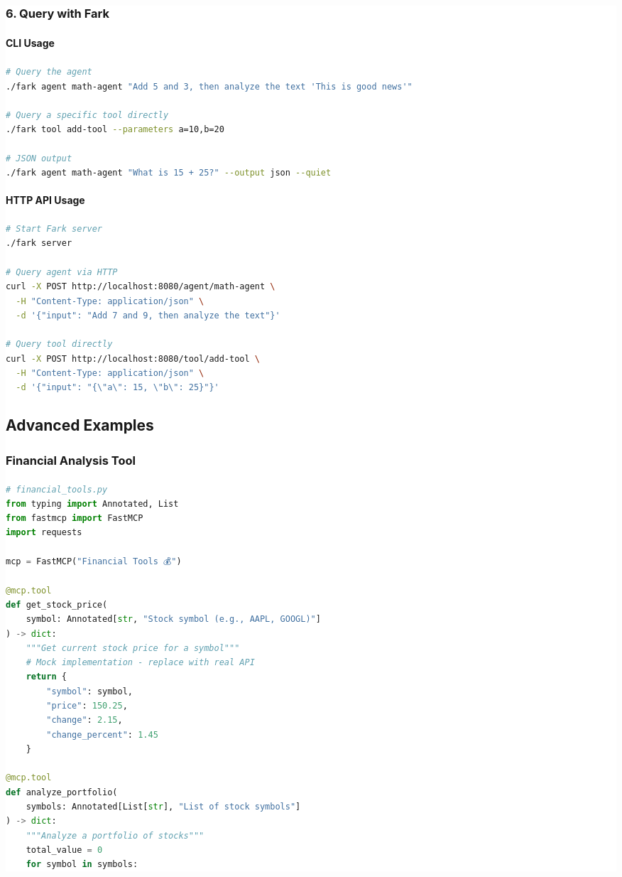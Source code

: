 ### 6. Query with Fark

#### CLI Usage

```bash
# Query the agent
./fark agent math-agent "Add 5 and 3, then analyze the text 'This is good news'"

# Query a specific tool directly
./fark tool add-tool --parameters a=10,b=20

# JSON output
./fark agent math-agent "What is 15 + 25?" --output json --quiet
```

#### HTTP API Usage

```bash
# Start Fark server
./fark server

# Query agent via HTTP
curl -X POST http://localhost:8080/agent/math-agent \
  -H "Content-Type: application/json" \
  -d '{"input": "Add 7 and 9, then analyze the text"}'

# Query tool directly
curl -X POST http://localhost:8080/tool/add-tool \
  -H "Content-Type: application/json" \
  -d '{"input": "{\"a\": 15, \"b\": 25}"}'
```

## Advanced Examples

### Financial Analysis Tool

```python
# financial_tools.py
from typing import Annotated, List
from fastmcp import FastMCP
import requests

mcp = FastMCP("Financial Tools 💰")

@mcp.tool
def get_stock_price(
    symbol: Annotated[str, "Stock symbol (e.g., AAPL, GOOGL)"]
) -> dict:
    """Get current stock price for a symbol"""
    # Mock implementation - replace with real API
    return {
        "symbol": symbol,
        "price": 150.25,
        "change": 2.15,
        "change_percent": 1.45
    }

@mcp.tool
def analyze_portfolio(
    symbols: Annotated[List[str], "List of stock symbols"]
) -> dict:
    """Analyze a portfolio of stocks"""
    total_value = 0
    for symbol in symbols:
```